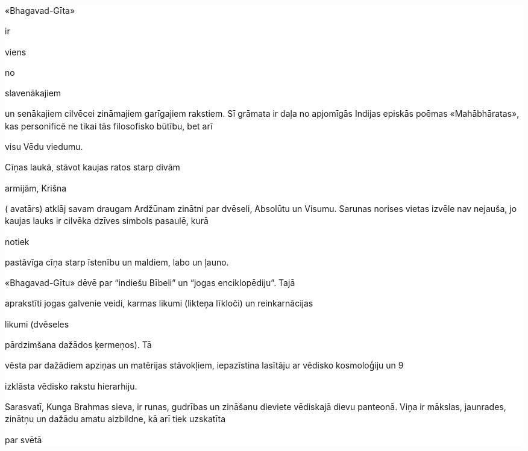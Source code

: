 «Bhagavad-Gı̄ta»





ir





viens





no

slavenākajiem





un senākajiem cilvēcei zināmajiem garı̄gajiem rakstiem. Sı̄ grāmata ir dal̦a no apjomı̄gās Indijas episkās poēmas «Mahābhāratas», kas personificē ne tikai tās filosofisko būtı̄bu, bet arı̄

visu Vēdu viedumu.

Cı̄n̦as laukā, stāvot kaujas ratos starp divām

armijām, Krišna

( avatārs) atklāj savam draugam Ardžūnam zinātni par dvēseli, Absolūtu un Visumu. Sarunas norises vietas izvēle nav nejauša, jo kaujas lauks ir cilvēka dzı̄ves simbols pasaulē, kurā





notiek

pastāvı̄ga cı̄n̦a starp ı̄stenı̄bu un maldiem, labo un l̦auno.

«Bhagavad-Gı̄tu» dēvē par “indiešu Bı̄beli” un “jogas enciklopēdiju”. Tajā

aprakstı̄ti jogas galvenie veidi, karmas likumi (likten̦a lı̄kloči) un reinkarnācijas





likumi (dvēseles

pārdzimšana dažādos k̦ermen̦os). Tā

vēsta par dažādiem apzin̦as un matērijas stāvokl̦iem, iepazı̄stina lası̄tāju ar vēdisko kosmolog̒iju un 9

izklāsta vēdisko rakstu hierarhiju.

Sarasvatı̄, Kunga Brahmas sieva, ir runas, gudrı̄bas un zināšanu dieviete vēdiskajā dievu panteonā. Vin̦a ir mākslas, jaunrades, zinātn̦u un dažādu amatu aizbildne, kā arı̄ tiek uzskatı̄ta





par svētā
